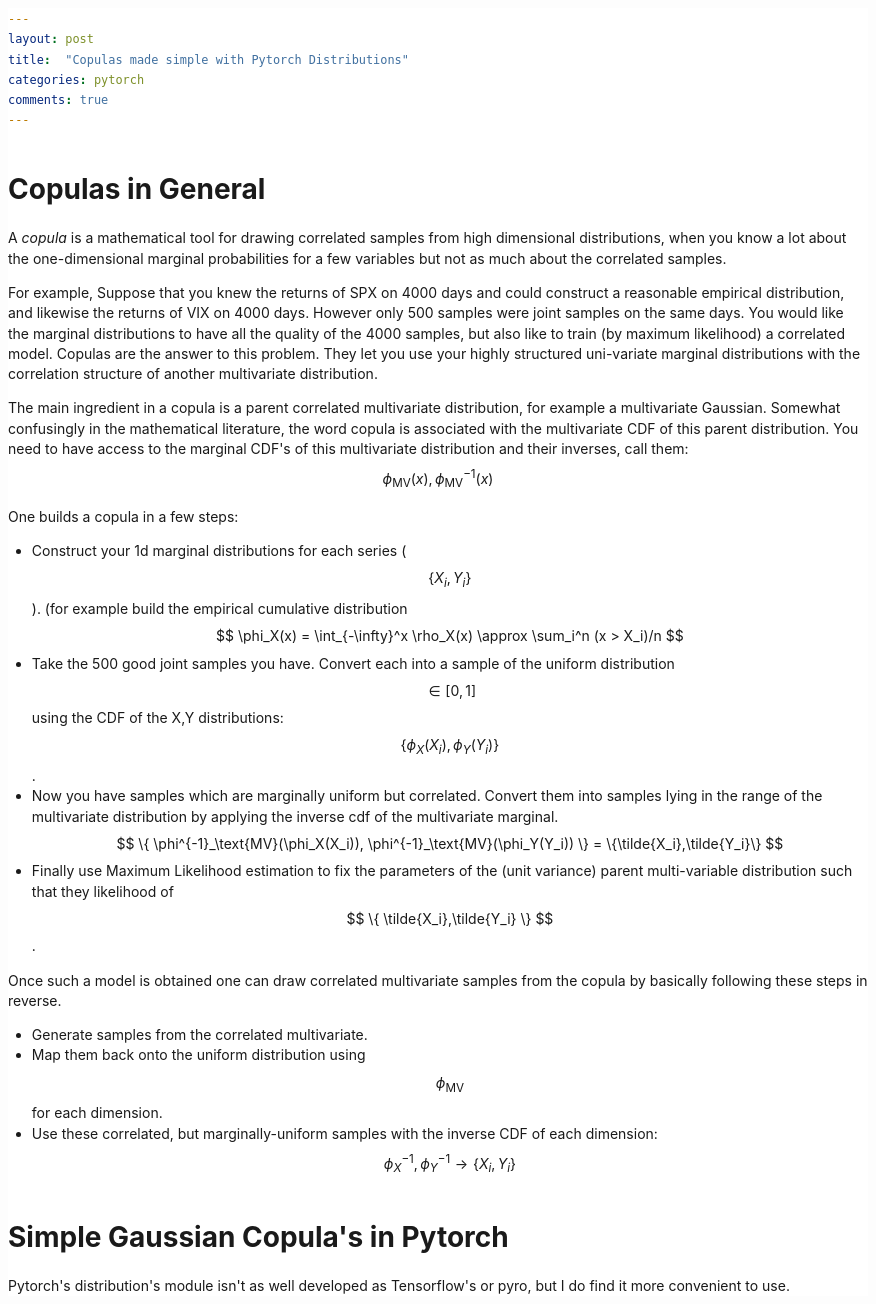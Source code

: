 ```yaml
---
layout: post
title:  "Copulas made simple with Pytorch Distributions"
categories: pytorch
comments: true
---
```


# Copulas in General

A _copula_ is a mathematical tool for drawing correlated samples from high dimensional distributions, when you know a lot about the one-dimensional marginal probabilities for a few variables but not as much about the correlated samples.

For example, Suppose that you knew the returns of SPX on 4000 days and could construct a reasonable empirical distribution, and likewise the returns of VIX on 4000 days. However only 500 samples were joint samples on the same days. You would like the marginal distributions to have all the quality of the 4000 samples, but also like to train (by maximum likelihood) a correlated model. Copulas are the answer to this problem. They let you use your highly structured uni-variate marginal distributions with the correlation structure of another multivariate distribution.

The main ingredient in a copula is a parent correlated multivariate distribution, for example a multivariate Gaussian. Somewhat confusingly in the mathematical literature, the word copula is associated with the multivariate CDF of this parent distribution. You need to have access to the marginal CDF's of this multivariate distribution and their inverses, call them: $$ \phi_\text{MV}(x),\phi^{-1}_\text{MV}(x) $$

One builds a copula in a few steps:
- Construct your 1d marginal distributions for each series ($$ \{ X_i, Y_i \}$$). (for example build the empirical cumulative distribution $$ \phi_X(x) = \int_{-\infty}^x \rho_X(x) \approx  \sum_i^n (x > X_i)/n $$
- Take the 500 good joint samples you have. Convert each into a sample of the uniform distribution $$ \in [0,1] $$ using the CDF of the X,Y distributions: $$\{ \phi_X(X_i), \phi_Y(Y_i) \}$$.
- Now you have samples which are marginally uniform but correlated. Convert them into samples lying in the range of the multivariate distribution by applying the inverse cdf of the multivariate marginal. $$ \{ \phi^{-1}_\text{MV}(\phi_X(X_i)), \phi^{-1}_\text{MV}(\phi_Y(Y_i)) \} = \{\tilde{X_i},\tilde{Y_i}\} $$
- Finally use Maximum Likelihood estimation to fix the parameters of the (unit variance) parent multi-variable distribution such that they likelihood of $$ \{ \tilde{X_i},\tilde{Y_i} \} $$.

Once such a model is obtained one can draw correlated multivariate samples from the copula by basically following these steps in reverse.
- Generate samples from the correlated multivariate.
- Map them back onto the uniform distribution using $$ \phi_\text{MV} $$ for each dimension.
- Use these correlated, but marginally-uniform samples with the inverse CDF of each dimension: $$ \phi^{-1}_X, \phi^{-1}_Y \rightarrow \{ X_i , Y_i\} $$


# Simple Gaussian Copula's in Pytorch
Pytorch's distribution's module isn't as well developed as Tensorflow's or pyro, but I do find it more convenient to use.
